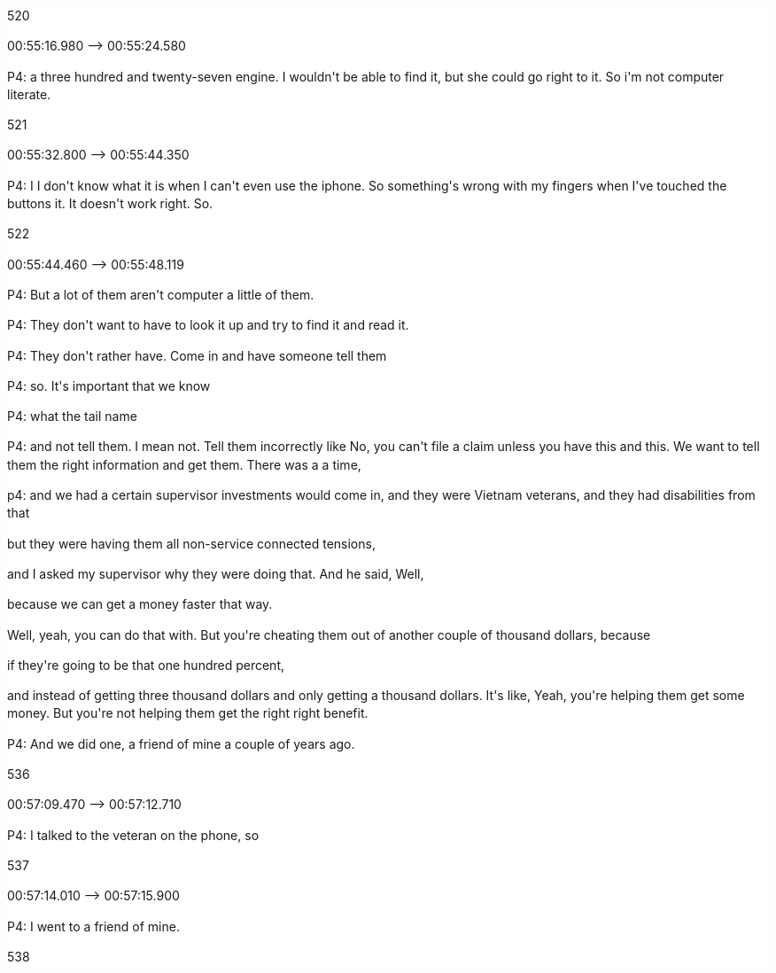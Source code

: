 520

00:55:16.980 --> 00:55:24.580

P4: a three hundred and twenty-seven engine. I wouldn't be able to find it, but she could go right to it. So i'm not computer literate.

521

00:55:32.800 --> 00:55:44.350

P4: I I don't know what it is when I can't even use the iphone. So something's wrong with my fingers when I've touched the buttons it. It doesn't work right. So.

522

00:55:44.460 --> 00:55:48.119

P4: But a lot of them aren't computer a little of them.

P4: They don't want to have to look it up and try to find it and read it.

P4: They don't rather have. Come in and have someone tell them

P4: so. It's important that we know

P4: what the tail name

P4: and not tell them. I mean not. Tell them incorrectly like No, you can't file a claim unless you have this and this. We want to tell them the right information and get them. There was a a time,

p4: and we had a certain supervisor investments would come in, and they were Vietnam veterans, and they had disabilities from that

 but they were having them all non-service connected tensions,

 and I asked my supervisor why they were doing that. And he said, Well,

 because we can get a money faster that way.

 Well, yeah, you can do that with. But you're cheating them out of another couple of thousand dollars, because

 if they're going to be that one hundred percent,

and instead of getting three thousand dollars and only getting a thousand dollars. It's like, Yeah, you're helping them get some money. But you're not helping them get the right right benefit.

P4: And we did one, a friend of mine a couple of years ago.

536

00:57:09.470 --> 00:57:12.710

P4: I talked to the veteran on the phone, so

537

00:57:14.010 --> 00:57:15.900

P4: I went to a friend of mine.

538
